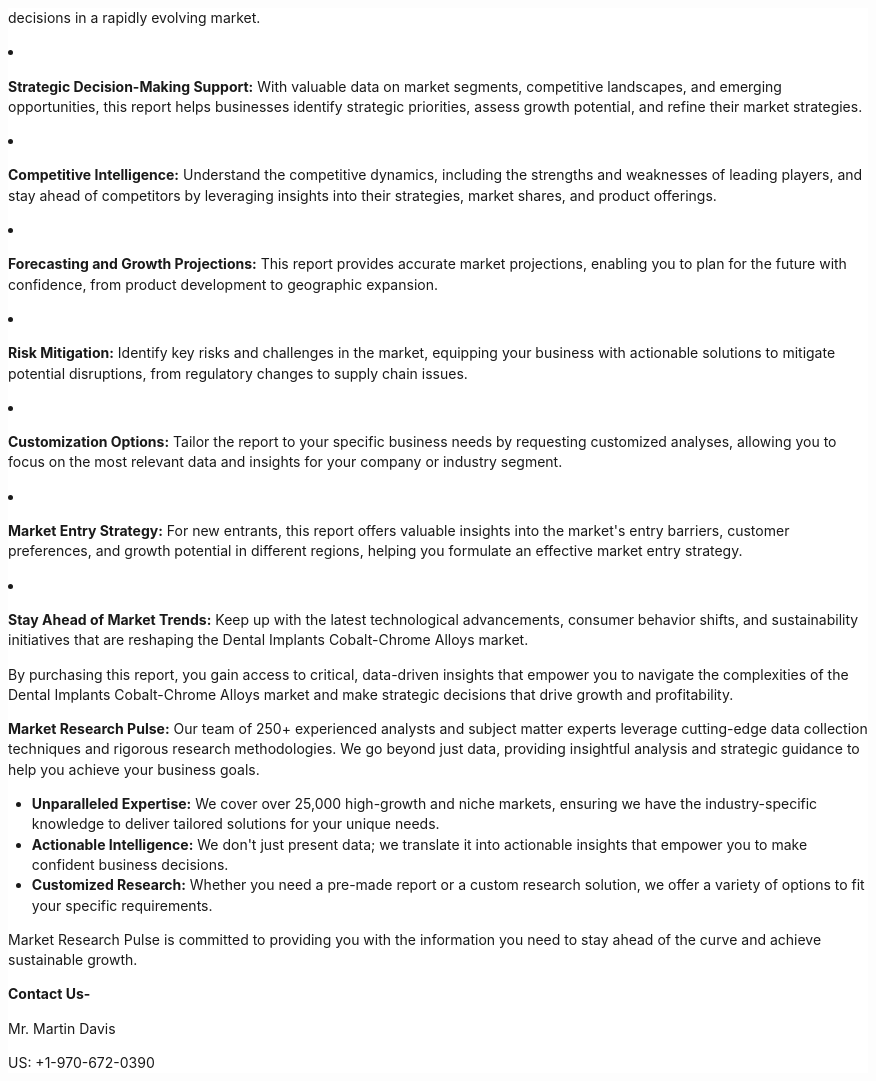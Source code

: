 decisions in a rapidly evolving market.</p></li><li><p><strong>Strategic Decision-Making Support:</strong> With valuable data on market segments, competitive landscapes, and emerging opportunities, this report helps businesses identify strategic priorities, assess growth potential, and refine their market strategies.</p></li><li><p><strong>Competitive Intelligence:</strong> Understand the competitive dynamics, including the strengths and weaknesses of leading players, and stay ahead of competitors by leveraging insights into their strategies, market shares, and product offerings.</p></li><li><p><strong>Forecasting and Growth Projections:</strong> This report provides accurate market projections, enabling you to plan for the future with confidence, from product development to geographic expansion.</p></li><li><p><strong>Risk Mitigation:</strong> Identify key risks and challenges in the market, equipping your business with actionable solutions to mitigate potential disruptions, from regulatory changes to supply chain issues.</p></li><li><p><strong>Customization Options:</strong> Tailor the report to your specific business needs by requesting customized analyses, allowing you to focus on the most relevant data and insights for your company or industry segment.</p></li><li><p><strong>Market Entry Strategy:</strong> For new entrants, this report offers valuable insights into the market's entry barriers, customer preferences, and growth potential in different regions, helping you formulate an effective market entry strategy.</p></li><li><p><strong>Stay Ahead of Market Trends:</strong> Keep up with the latest technological advancements, consumer behavior shifts, and sustainability initiatives that are reshaping the Dental Implants Cobalt-Chrome Alloys market.</p></li></ol><p>By purchasing this report, you gain access to critical, data-driven insights that empower you to navigate the complexities of the Dental Implants Cobalt-Chrome Alloys market and make strategic decisions that drive growth and profitability.</p><p><strong>Market Research Pulse:</strong>&nbsp;Our team of 250+ experienced analysts and subject matter experts leverage cutting-edge data collection techniques and rigorous research methodologies. We go beyond just data, providing insightful analysis and strategic guidance to help you achieve your business goals.</p><ul><li><strong>Unparalleled Expertise:</strong>&nbsp;We cover over 25,000 high-growth and niche markets, ensuring we have the industry-specific knowledge to deliver tailored solutions for your unique needs.</li><li><strong>Actionable Intelligence:</strong>&nbsp;We don't just present data; we translate it into actionable insights that empower you to make confident business decisions.</li><li><strong>Customized Research:</strong>&nbsp;Whether you need a pre-made report or a custom research solution, we offer a variety of options to fit your specific requirements.</li></ul><p>Market Research Pulse is committed to providing you with the information you need to stay ahead of the curve and achieve sustainable growth.</p><p><strong>Contact Us-</strong></p><p>Mr. Martin Davis</p><p>US: +1-970-672-0390</p>
